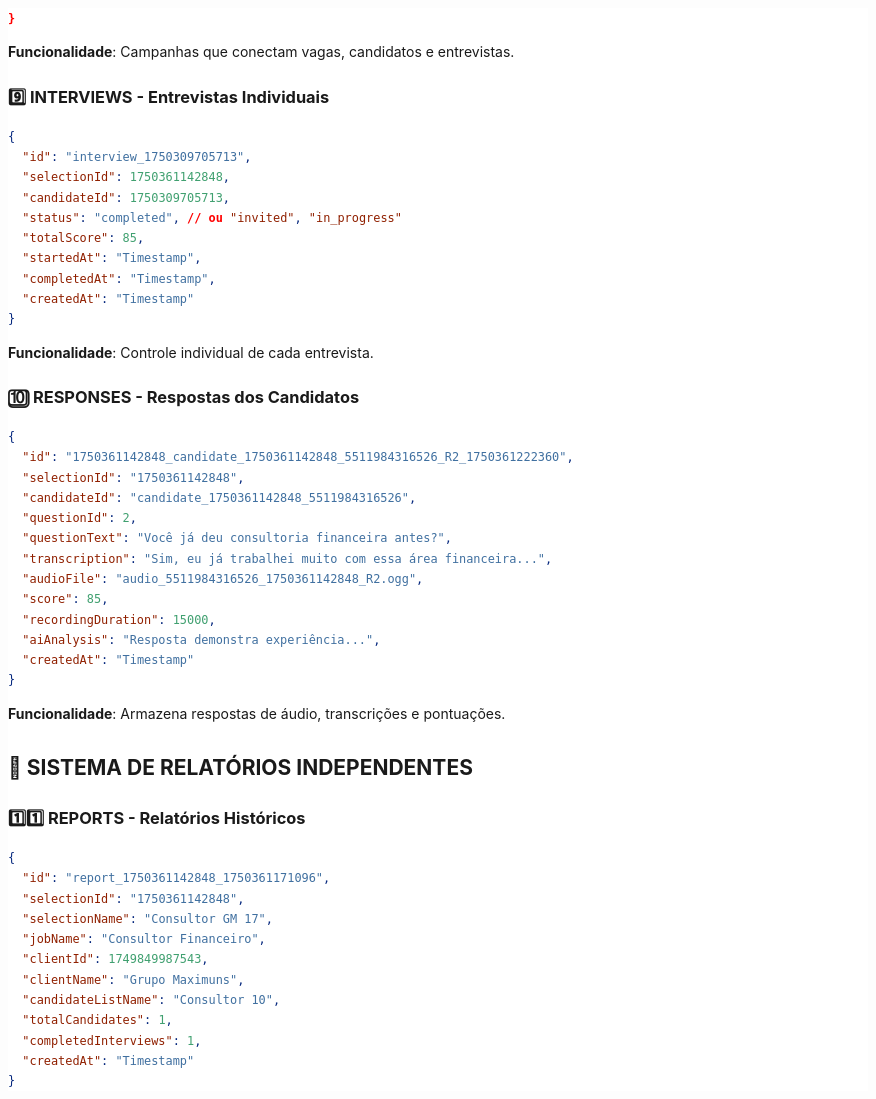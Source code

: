 ```json
}
```
**Funcionalidade**: Campanhas que conectam vagas, candidatos e entrevistas.

### 9️⃣ **INTERVIEWS** - Entrevistas Individuais
```json
{
  "id": "interview_1750309705713",
  "selectionId": 1750361142848,
  "candidateId": 1750309705713,
  "status": "completed", // ou "invited", "in_progress"
  "totalScore": 85,
  "startedAt": "Timestamp",
  "completedAt": "Timestamp",
  "createdAt": "Timestamp"
}
```
**Funcionalidade**: Controle individual de cada entrevista.

### 🔟 **RESPONSES** - Respostas dos Candidatos
```json
{
  "id": "1750361142848_candidate_1750361142848_5511984316526_R2_1750361222360",
  "selectionId": "1750361142848",
  "candidateId": "candidate_1750361142848_5511984316526",
  "questionId": 2,
  "questionText": "Você já deu consultoria financeira antes?",
  "transcription": "Sim, eu já trabalhei muito com essa área financeira...",
  "audioFile": "audio_5511984316526_1750361142848_R2.ogg",
  "score": 85,
  "recordingDuration": 15000,
  "aiAnalysis": "Resposta demonstra experiência...",
  "createdAt": "Timestamp"
}
```
**Funcionalidade**: Armazena respostas de áudio, transcrições e pontuações.

## 🔄 **SISTEMA DE RELATÓRIOS INDEPENDENTES**

### 1️⃣1️⃣ **REPORTS** - Relatórios Históricos
```json
{
  "id": "report_1750361142848_1750361171096",
  "selectionId": "1750361142848",
  "selectionName": "Consultor GM 17",
  "jobName": "Consultor Financeiro",
  "clientId": 1749849987543,
  "clientName": "Grupo Maximuns",
  "candidateListName": "Consultor 10",
  "totalCandidates": 1,
  "completedInterviews": 1,
  "createdAt": "Timestamp"
}
```
